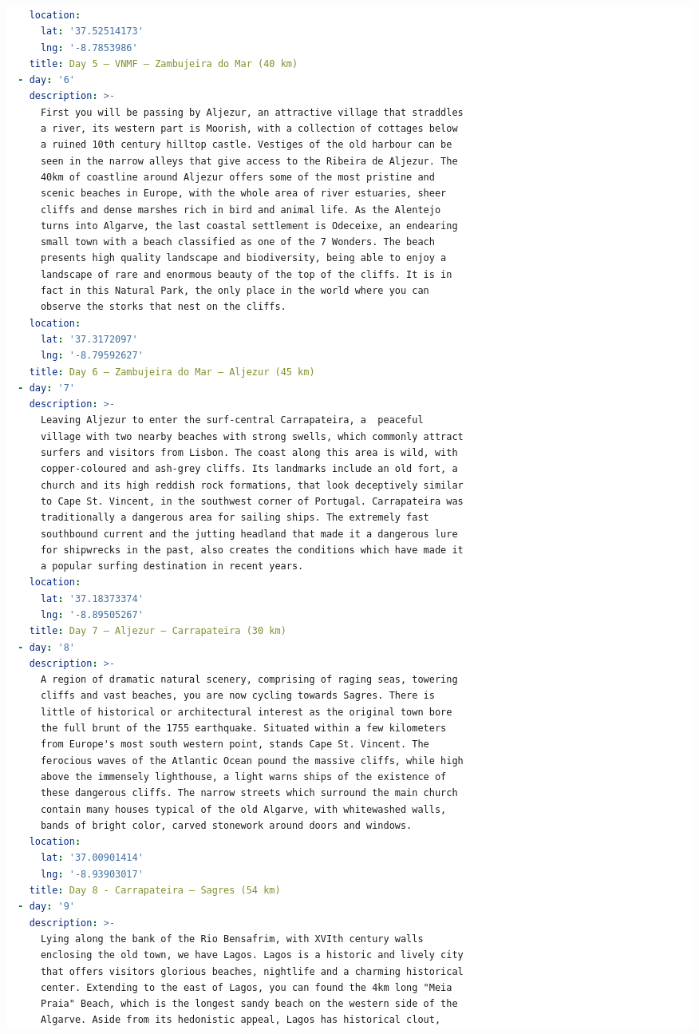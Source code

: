 ```yaml
    location:
      lat: '37.52514173'
      lng: '-8.7853986'
    title: Day 5 – VNMF – Zambujeira do Mar (40 km)
  - day: '6'
    description: >-
      First you will be passing by Aljezur, an attractive village that straddles
      a river, its western part is Moorish, with a collection of cottages below
      a ruined 10th century hilltop castle. Vestiges of the old harbour can be
      seen in the narrow alleys that give access to the Ribeira de Aljezur. The
      40km of coastline around Aljezur offers some of the most pristine and
      scenic beaches in Europe, with the whole area of river estuaries, sheer
      cliffs and dense marshes rich in bird and animal life. As the Alentejo
      turns into Algarve, the last coastal settlement is Odeceixe, an endearing
      small town with a beach classified as one of the 7 Wonders. The beach
      presents high quality landscape and biodiversity, being able to enjoy a
      landscape of rare and enormous beauty of the top of the cliffs. It is in
      fact in this Natural Park, the only place in the world where you can
      observe the storks that nest on the cliffs.
    location:
      lat: '37.3172097'
      lng: '-8.79592627'
    title: Day 6 – Zambujeira do Mar – Aljezur (45 km)
  - day: '7'
    description: >-
      Leaving Aljezur to enter the surf-central Carrapateira, a  peaceful
      village with two nearby beaches with strong swells, which commonly attract
      surfers and visitors from Lisbon. The coast along this area is wild, with
      copper-coloured and ash-grey cliffs. Its landmarks include an old fort, a
      church and its high reddish rock formations, that look deceptively similar
      to Cape St. Vincent, in the southwest corner of Portugal. Carrapateira was
      traditionally a dangerous area for sailing ships. The extremely fast
      southbound current and the jutting headland that made it a dangerous lure
      for shipwrecks in the past, also creates the conditions which have made it
      a popular surfing destination in recent years.
    location:
      lat: '37.18373374'
      lng: '-8.89505267'
    title: Day 7 – Aljezur – Carrapateira (30 km)
  - day: '8'
    description: >-
      A region of dramatic natural scenery, comprising of raging seas, towering
      cliffs and vast beaches, you are now cycling towards Sagres. There is
      little of historical or architectural interest as the original town bore
      the full brunt of the 1755 earthquake. Situated within a few kilometers
      from Europe's most south western point, stands Cape St. Vincent. The
      ferocious waves of the Atlantic Ocean pound the massive cliffs, while high
      above the immensely lighthouse, a light warns ships of the existence of
      these dangerous cliffs. The narrow streets which surround the main church
      contain many houses typical of the old Algarve, with whitewashed walls,
      bands of bright color, carved stonework around doors and windows.
    location:
      lat: '37.00901414'
      lng: '-8.93903017'
    title: Day 8 - Carrapateira – Sagres (54 km)
  - day: '9'
    description: >-
      Lying along the bank of the Rio Bensafrim, with XVIth century walls
      enclosing the old town, we have Lagos. Lagos is a historic and lively city
      that offers visitors glorious beaches, nightlife and a charming historical
      center. Extending to the east of Lagos, you can found the 4km long "Meia
      Praia" Beach, which is the longest sandy beach on the western side of the
      Algarve. Aside from its hedonistic appeal, Lagos has historical clout,
```